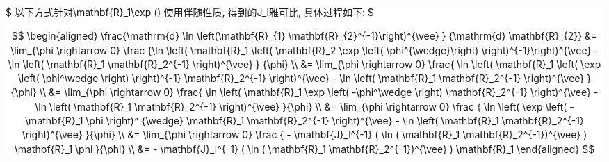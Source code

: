 $ 以下方式针对\mathbf{R}_1\exp () 使用伴随性质, 得到的J_l雅可比, 具体过程如下: $

$$
\begin{aligned}
\frac{\mathrm{d} \ln \left(\mathbf{R}_{1} \mathbf{R}_{2}^{-1}\right)^{\vee} } {\mathrm{d} \mathbf{R}_{2}} &= \lim_{\phi \rightarrow 0} \frac {\ln \left( \mathbf{R}_1 \left(  \mathbf{R}_2 \exp \left( \phi^{\wedge}\right) \right)^{-1}\right)^{\vee} - \ln \left( \mathbf{R}_1 \mathbf{R}_2^{-1} \right)^{\vee} } {\phi} \\
&= \lim_{\phi \rightarrow 0} \frac{ \ln \left( \mathbf{R}_1 \left( \exp \left( \phi^\wedge \right) \right)^{-1} \mathbf{R}_2^{-1} \right)^{\vee} - \ln \left( \mathbf{R}_1 \mathbf{R}_2^{-1} \right)^{\vee} }{\phi}  \\
&= \lim_{\phi \rightarrow 0} \frac{ \ln \left( \mathbf{R}_1  \exp \left( -\phi^\wedge \right)  \mathbf{R}_2^{-1} \right)^{\vee} - \ln \left( \mathbf{R}_1 \mathbf{R}_2^{-1} \right)^{\vee} }{\phi}   \\
&= \lim_{\phi \rightarrow 0} \frac { \ln \left( \exp \left( - \mathbf{R}_1 \phi \right)^ {\wedge} \mathbf{R}_1 \mathbf{R}_2^{-1} \right)^{\vee} - \ln \left( \mathbf{R}_1 \mathbf{R}_2^{-1} \right)^{\vee}  }{\phi} \\
&= \lim_{\phi \rightarrow 0} \frac { - \mathbf{J}_l^{-1} ( \ln ( \mathbf{R}_1 \mathbf{R}_2^{-1})^{\vee} )  \mathbf{R}_1 \phi  }{\phi} \\
&= - \mathbf{J}_l^{-1} ( \ln ( \mathbf{R}_1 \mathbf{R}_2^{-1})^{\vee} ) \mathbf{R}_1
\end{aligned}
$$
